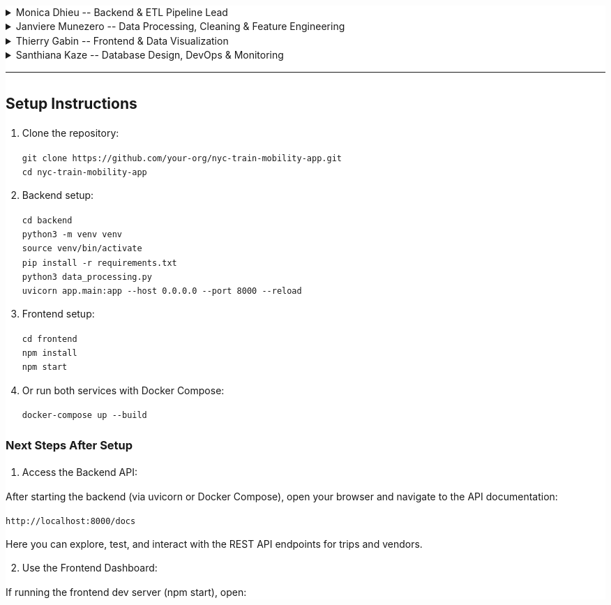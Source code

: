 <details><summary>Monica Dhieu -- Backend & ETL Pipeline Lead</summary></details>

<details><summary>Janviere Munezero -- Data Processing, Cleaning & Feature Engineering</summary></details>

<details><summary>Thierry Gabin -- Frontend & Data Visualization</summary></details>

<details><summary>Santhiana Kaze -- Database Design, DevOps & Monitoring</summary></details>

---

## Setup Instructions

1. Clone the repository:

   ```
   git clone https://github.com/your-org/nyc-train-mobility-app.git
   cd nyc-train-mobility-app
   ```

2. Backend setup:

   ```
   cd backend
   python3 -m venv venv
   source venv/bin/activate
   pip install -r requirements.txt
   python3 data_processing.py
   uvicorn app.main:app --host 0.0.0.0 --port 8000 --reload
   ```

3. Frontend setup:

   ```
   cd frontend
   npm install
   npm start
   ```

4. Or run both services with Docker Compose:

   ```
   docker-compose up --build
   ```

### Next Steps After Setup

1. Access the Backend API:

After starting the backend (via uvicorn or Docker Compose), open your browser and navigate to the API documentation:

```
http://localhost:8000/docs
```
Here you can explore, test, and interact with the REST API endpoints for trips and vendors.

2. Use the Frontend Dashboard:

If running the frontend dev server (npm start), open:
